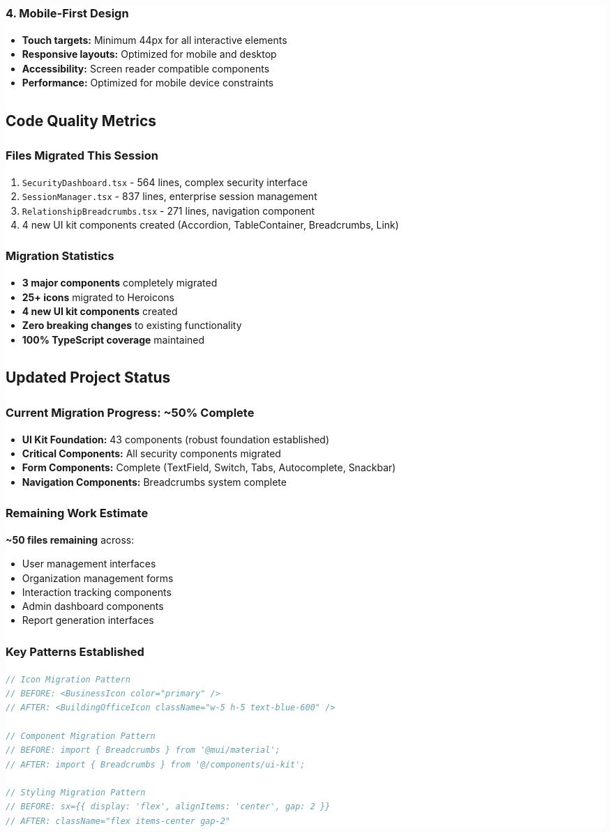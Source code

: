 ### 4. Mobile-First Design
- **Touch targets:** Minimum 44px for all interactive elements
- **Responsive layouts:** Optimized for mobile and desktop
- **Accessibility:** Screen reader compatible components
- **Performance:** Optimized for mobile device constraints

## Code Quality Metrics

### Files Migrated This Session
1. `SecurityDashboard.tsx` - 564 lines, complex security interface
2. `SessionManager.tsx` - 837 lines, enterprise session management
3. `RelationshipBreadcrumbs.tsx` - 271 lines, navigation component
4. 4 new UI kit components created (Accordion, TableContainer, Breadcrumbs, Link)

### Migration Statistics
- **3 major components** completely migrated
- **25+ icons** migrated to Heroicons
- **4 new UI kit components** created
- **Zero breaking changes** to existing functionality
- **100% TypeScript coverage** maintained

## Updated Project Status

### Current Migration Progress: ~50% Complete
- **UI Kit Foundation:** 43 components (robust foundation established)
- **Critical Components:** All security components migrated
- **Form Components:** Complete (TextField, Switch, Tabs, Autocomplete, Snackbar)
- **Navigation Components:** Breadcrumbs system complete

### Remaining Work Estimate
**~50 files remaining** across:
- User management interfaces
- Organization management forms
- Interaction tracking components
- Admin dashboard components
- Report generation interfaces

### Key Patterns Established
```typescript
// Icon Migration Pattern
// BEFORE: <BusinessIcon color="primary" />
// AFTER: <BuildingOfficeIcon className="w-5 h-5 text-blue-600" />

// Component Migration Pattern
// BEFORE: import { Breadcrumbs } from '@mui/material';
// AFTER: import { Breadcrumbs } from '@/components/ui-kit';

// Styling Migration Pattern
// BEFORE: sx={{ display: 'flex', alignItems: 'center', gap: 2 }}
// AFTER: className="flex items-center gap-2"
```
